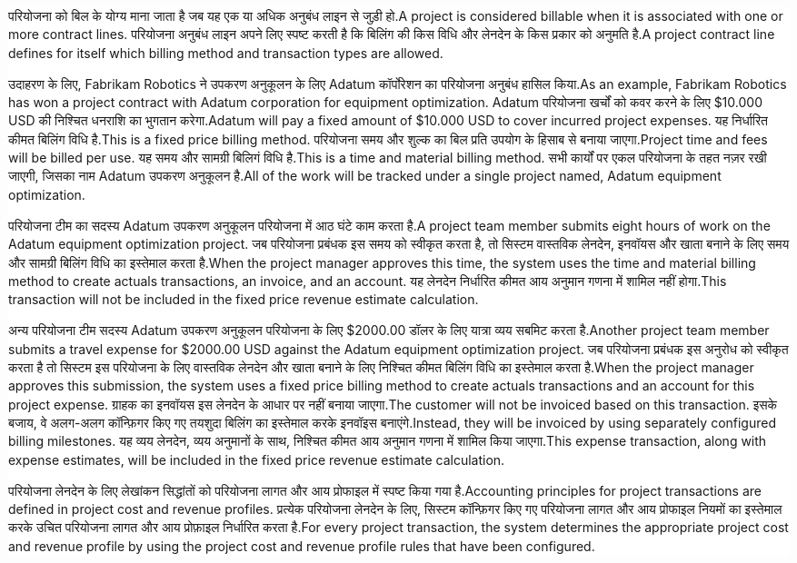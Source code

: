 <span data-ttu-id="2c2c9-112">परियोजना को बिल के योग्य माना जाता है जब यह एक या अधिक अनुबंध लाइन से जुड़ी हो.</span><span class="sxs-lookup"><span data-stu-id="2c2c9-112">A project is considered billable when it is associated with one or more contract lines.</span></span> <span data-ttu-id="2c2c9-113">परियोजना अनुबंध लाइन अपने लिए स्पष्ट करती है कि बिलिंग की किस विधि और लेनदेन के किस प्रकार को अनुमति है.</span><span class="sxs-lookup"><span data-stu-id="2c2c9-113">A project contract line defines for itself which billing method and transaction types are allowed.</span></span>

<span data-ttu-id="2c2c9-114">उदाहरण के लिए, Fabrikam Robotics ने उपकरण अनुकूलन के लिए Adatum कॉर्पोरेशन का परियोजना अनुबंध हासिल किया.</span><span class="sxs-lookup"><span data-stu-id="2c2c9-114">As an example, Fabrikam Robotics has won a project contract with Adatum corporation for equipment optimization.</span></span> <span data-ttu-id="2c2c9-115">Adatum परियोजना खर्चों को कवर करने के लिए $10.000 USD की निश्चित धनराशि का भुगतान करेगा.</span><span class="sxs-lookup"><span data-stu-id="2c2c9-115">Adatum will pay a fixed amount of $10.000 USD to cover incurred project expenses.</span></span> <span data-ttu-id="2c2c9-116">यह निर्धारित कीमत बिलिंग विधि है.</span><span class="sxs-lookup"><span data-stu-id="2c2c9-116">This is a fixed price billing method.</span></span> <span data-ttu-id="2c2c9-117">परियोजना समय और शुल्क का बिल प्रति उपयोग के हिसाब से बनाया जाएगा.</span><span class="sxs-lookup"><span data-stu-id="2c2c9-117">Project time and fees will be billed per use.</span></span> <span data-ttu-id="2c2c9-118">यह समय और सामग्री बिलिगं विधि है.</span><span class="sxs-lookup"><span data-stu-id="2c2c9-118">This is a time and material billing method.</span></span> <span data-ttu-id="2c2c9-119">सभी कार्यों पर एकल परियोजना के तहत नज़र रखी जाएगी, जिसका नाम Adatum उपकरण अनुकूलन है.</span><span class="sxs-lookup"><span data-stu-id="2c2c9-119">All of the work will be tracked under a single project named, Adatum equipment optimization.</span></span>

<span data-ttu-id="2c2c9-120">परियोजना टीम का सदस्य Adatum उपकरण अनुकूलन परियोजना में आठ घंटे काम करता है.</span><span class="sxs-lookup"><span data-stu-id="2c2c9-120">A project team member submits eight hours of work on the Adatum equipment optimization project.</span></span> <span data-ttu-id="2c2c9-121">जब परियोजना प्रबंधक इस समय को स्वीकृत करता है, तो सिस्टम वास्तविक लेनदेन, इनवॉयस और खाता बनाने के लिए समय और सामग्री बिलिंग विधि का इस्तेमाल करता है.</span><span class="sxs-lookup"><span data-stu-id="2c2c9-121">When the project manager approves this time, the system uses the time and material billing method to create actuals transactions, an invoice, and an account.</span></span> <span data-ttu-id="2c2c9-122">यह लेनदेन निर्धारित कीमत आय अनुमान गणना में शामिल नहीं होगा.</span><span class="sxs-lookup"><span data-stu-id="2c2c9-122">This transaction will not be included in the fixed price revenue estimate calculation.</span></span>

<span data-ttu-id="2c2c9-123">अन्य परियोजना टीम सदस्य Adatum उपकरण अनुकूलन परियोजना के लिए $2000.00 डॉलर के लिए यात्रा व्यय सबमिट करता है.</span><span class="sxs-lookup"><span data-stu-id="2c2c9-123">Another project team member submits a travel expense for $2000.00 USD against the Adatum equipment optimization project.</span></span> <span data-ttu-id="2c2c9-124">जब परियोजना प्रबंधक इस अनुरोध को स्वीकृत करता है तो सिस्टम इस परियोजना के लिए वास्तविक लेनदेन और खाता बनाने के लिए निश्चित कीमत बिलिंग विधि का इस्तेमाल करता है.</span><span class="sxs-lookup"><span data-stu-id="2c2c9-124">When the project manager approves this submission, the system uses a fixed price billing method to create actuals transactions and an account for this project expense.</span></span> <span data-ttu-id="2c2c9-125">ग्राहक का इनवॉयस इस लेनदेन के आधार पर नहीं बनाया जाएगा.</span><span class="sxs-lookup"><span data-stu-id="2c2c9-125">The customer will not be invoiced based on this transaction.</span></span> <span data-ttu-id="2c2c9-126">इसके बजाय, वे अलग-अलग कॉन्फ़िगर किए गए तयशुदा बिलिंग का इस्तेमाल करके इनवॉइस बनाएंगे.</span><span class="sxs-lookup"><span data-stu-id="2c2c9-126">Instead, they will be invoiced by using separately configured billing milestones.</span></span> <span data-ttu-id="2c2c9-127">यह व्यय लेनदेन, व्यय अनुमानों के साथ, निश्चित कीमत आय अनुमान गणना में शामिल किया जाएगा.</span><span class="sxs-lookup"><span data-stu-id="2c2c9-127">This expense transaction, along with expense estimates, will be included in the fixed price revenue estimate calculation.</span></span>

<span data-ttu-id="2c2c9-128">परियोजना लेनदेन के लिए लेखांकन सिद्धांतों को परियोजना लागत और आय प्रोफाइल में स्पष्ट किया गया है.</span><span class="sxs-lookup"><span data-stu-id="2c2c9-128">Accounting principles for project transactions are defined in project cost and revenue profiles.</span></span> <span data-ttu-id="2c2c9-129">प्रत्येक परियोजना लेनदेन के लिए, सिस्टम कॉन्फ़िगर किए गए परियोजना लागत और आय प्रोफाइल नियमों का इस्तेमाल करके उचित परियोजना लागत और आय प्रोफ़ाइल निर्धारित करता है.</span><span class="sxs-lookup"><span data-stu-id="2c2c9-129">For every project transaction, the system determines the appropriate project cost and revenue profile by using the project cost and revenue profile rules that have been configured.</span></span>
